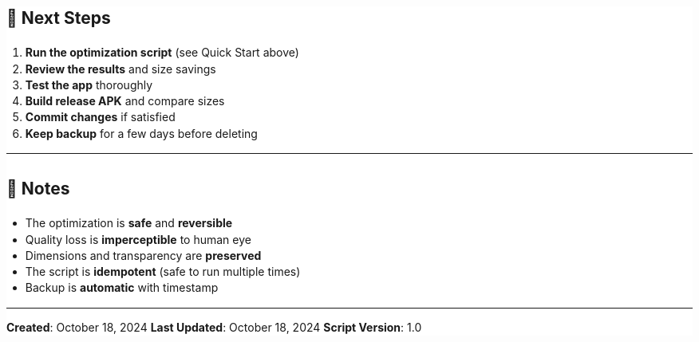 
## 🎯 Next Steps

1. **Run the optimization script** (see Quick Start above)
2. **Review the results** and size savings
3. **Test the app** thoroughly
4. **Build release APK** and compare sizes
5. **Commit changes** if satisfied
6. **Keep backup** for a few days before deleting

---

## 📝 Notes

- The optimization is **safe** and **reversible**
- Quality loss is **imperceptible** to human eye
- Dimensions and transparency are **preserved**
- The script is **idempotent** (safe to run multiple times)
- Backup is **automatic** with timestamp

---

**Created**: October 18, 2024
**Last Updated**: October 18, 2024
**Script Version**: 1.0
